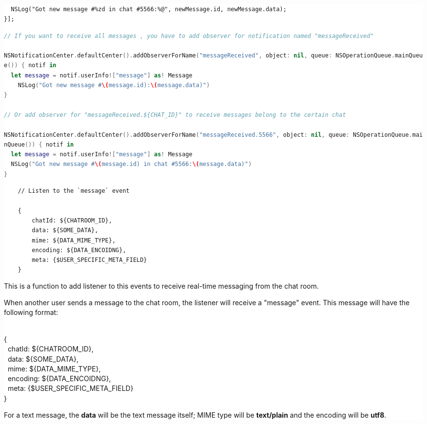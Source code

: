 ```objective_c
  NSLog("Got new message #%zd in chat #5566:%@", newMessage.id, newMessage.data);
}];
```

```swift
// If you want to receive all messages , you have to add observer for notification named "messageReceived"

NSNotificationCenter.defaultCenter().addObserverForName("messageReceived", object: nil, queue: NSOperationQueue.mainQueue()) { notif in
  let message = notif.userInfo!["message"] as! Message
    NSLog("Got new message #\(message.id):\(message.data)")
}

// Or add observer for "messageReceived.${CHAT_ID}" to receive messages belong to the certain chat

NSNotificationCenter.defaultCenter().addObserverForName("messageReceived.5566", object: nil, queue: NSOperationQueue.mainQueue()) { notif in
  let message = notif.userInfo!["message"] as! Message
  NSLog("Got new message #\(message.id) in chat #5566:\(message.data)")
}
```

```shell
    // Listen to the `message` event

    {
        chatId: ${CHATROOM_ID},
        data: ${SOME_DATA},
        mime: ${DATA_MIME_TYPE},
        encoding: ${DATA_ENCOIDNG},
        meta: {$USER_SPECIFIC_META_FIELD}
    }
```


This is a function to add listener to this events to receive real-time messaging from the chat room.

When another user sends a message to the chat room, the listener will receive a "message" event. This message will have the following format:

<aside class='note'><br/>
{<br/>
&nbsp;&nbsp;chatId: ${CHATROOM_ID},<br/>
&nbsp;&nbsp;data: ${SOME_DATA},<br/>
&nbsp;&nbsp;mime: ${DATA_MIME_TYPE},<br/>
&nbsp;&nbsp;encoding: ${DATA_ENCOIDNG},<br/>
&nbsp;&nbsp;meta: {$USER_SPECIFIC_META_FIELD}<br/>
}
</aside>

For a text message, the **data** will be the text message itself; MIME type will be **text/plain** and the encoding will be **utf8**.
